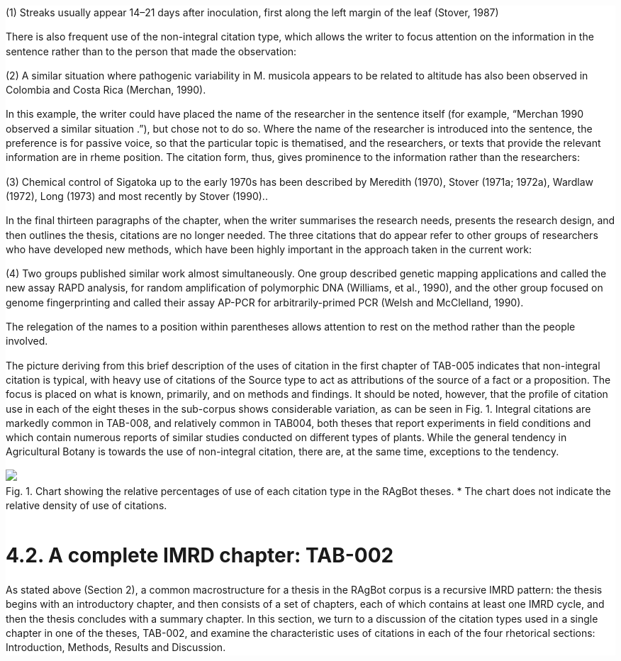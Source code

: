 (1) Streaks usually appear 14–21 days after inoculation, first along the left margin of the leaf (Stover, 1987)

There is also frequent use of the non-integral citation type, which allows the writer to focus attention on the information in the sentence rather than to the person that made the observation:

(2) A similar situation where pathogenic variability in M. musicola appears to be related to altitude has also been observed in Colombia and Costa Rica (Merchan, 1990).

In this example, the writer could have placed the name of the researcher in the sentence itself (for example, “Merchan 1990 observed a similar situation .”), but chose not to do so. Where the name of the researcher is introduced into the sentence, the preference is for passive voice, so that the particular topic is thematised, and the researchers, or texts that provide the relevant information are in rheme position. The citation form, thus, gives prominence to the information rather than the researchers:

(3) Chemical control of Sigatoka up to the early 1970s has been described by Meredith (1970), Stover (1971a; 1972a), Wardlaw (1972), Long (1973) and most recently by Stover (1990)..

In the final thirteen paragraphs of the chapter, when the writer summarises the research needs, presents the research design, and then outlines the thesis, citations are no longer needed. The three citations that do appear refer to other groups of researchers who have developed new methods, which have been highly important in the approach taken in the current work:

(4) Two groups published similar work almost simultaneously. One group described genetic mapping applications and called the new assay RAPD analysis, for random amplification of polymorphic DNA (Williams, et al., 1990), and the other group focused on genome fingerprinting and called their assay AP-PCR for arbitrarily-primed PCR (Welsh and McClelland, 1990).

The relegation of the names to a position within parentheses allows attention to rest on the method rather than the people involved.

The picture deriving from this brief description of the uses of citation in the first chapter of TAB-005 indicates that non-integral citation is typical, with heavy use of citations of the Source type to act as attributions of the source of a fact or a proposition. The focus is placed on what is known, primarily, and on methods and findings. It should be noted, however, that the profile of citation use in each of the eight theses in the sub-corpus shows considerable variation, as can be seen in Fig. 1. Integral citations are markedly common in TAB-008, and relatively common in TAB004, both theses that report experiments in field conditions and which contain numerous reports of similar studies conducted on different types of plants. While the general tendency in Agricultural Botany is towards the use of non-integral citation, there are, at the same time, exceptions to the tendency.

![](img/fbb0e6c565c39dd431dfd8c8cafbba456f72a031330566177adfb8e7a0e24558.jpg)  
Fig. 1. Chart showing the relative percentages of use of each citation type in the RAgBot theses. \* The chart does not indicate the relative density of use of citations.

# 4.2. A complete IMRD chapter: TAB-002

As stated above (Section 2), a common macrostructure for a thesis in the RAgBot corpus is a recursive IMRD pattern: the thesis begins with an introductory chapter, and then consists of a set of chapters, each of which contains at least one IMRD cycle, and then the thesis concludes with a summary chapter. In this section, we turn to a discussion of the citation types used in a single chapter in one of the theses, TAB-002, and examine the characteristic uses of citations in each of the four rhetorical sections: Introduction, Methods, Results and Discussion.
